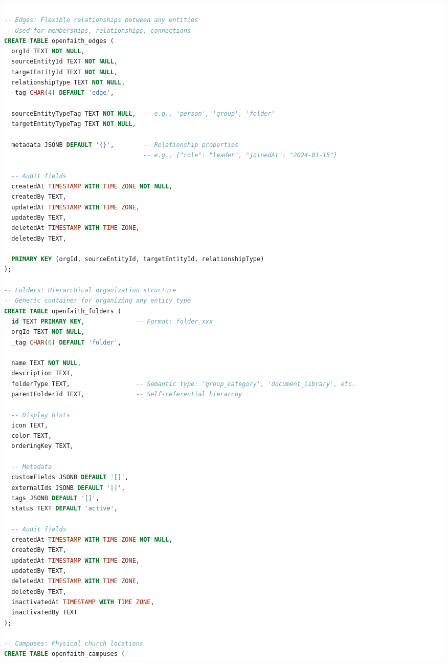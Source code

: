 ```sql

-- Edges: Flexible relationships between any entities
-- Used for memberships, relationships, connections
CREATE TABLE openfaith_edges (
  orgId TEXT NOT NULL,
  sourceEntityId TEXT NOT NULL,
  targetEntityId TEXT NOT NULL,
  relationshipType TEXT NOT NULL,
  _tag CHAR(4) DEFAULT 'edge',

  sourceEntityTypeTag TEXT NOT NULL,  -- e.g., 'person', 'group', 'folder'
  targetEntityTypeTag TEXT NOT NULL,

  metadata JSONB DEFAULT '{}',        -- Relationship properties
                                      -- e.g., {"role": "leader", "joinedAt": "2024-01-15"}

  -- Audit fields
  createdAt TIMESTAMP WITH TIME ZONE NOT NULL,
  createdBy TEXT,
  updatedAt TIMESTAMP WITH TIME ZONE,
  updatedBy TEXT,
  deletedAt TIMESTAMP WITH TIME ZONE,
  deletedBy TEXT,

  PRIMARY KEY (orgId, sourceEntityId, targetEntityId, relationshipType)
);

-- Folders: Hierarchical organization structure
-- Generic container for organizing any entity type
CREATE TABLE openfaith_folders (
  id TEXT PRIMARY KEY,              -- Format: folder_xxx
  orgId TEXT NOT NULL,
  _tag CHAR(6) DEFAULT 'folder',

  name TEXT NOT NULL,
  description TEXT,
  folderType TEXT,                  -- Semantic type: 'group_category', 'document_library', etc.
  parentFolderId TEXT,              -- Self-referential hierarchy

  -- Display hints
  icon TEXT,
  color TEXT,
  orderingKey TEXT,

  -- Metadata
  customFields JSONB DEFAULT '[]',
  externalIds JSONB DEFAULT '[]',
  tags JSONB DEFAULT '[]',
  status TEXT DEFAULT 'active',

  -- Audit fields
  createdAt TIMESTAMP WITH TIME ZONE NOT NULL,
  createdBy TEXT,
  updatedAt TIMESTAMP WITH TIME ZONE,
  updatedBy TEXT,
  deletedAt TIMESTAMP WITH TIME ZONE,
  deletedBy TEXT,
  inactivatedAt TIMESTAMP WITH TIME ZONE,
  inactivatedBy TEXT
);

-- Campuses: Physical church locations
CREATE TABLE openfaith_campuses (
```